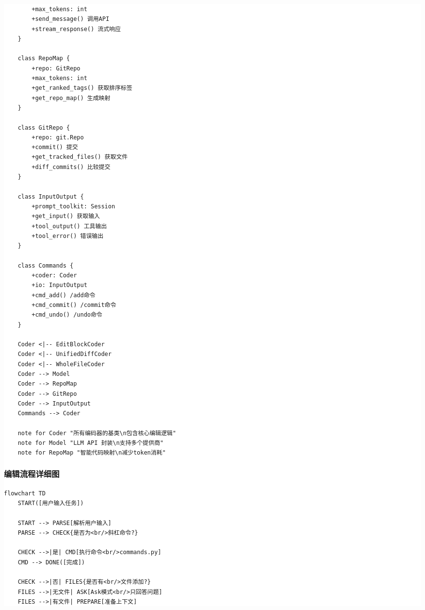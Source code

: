 ```mermaid
        +max_tokens: int
        +send_message() 调用API
        +stream_response() 流式响应
    }

    class RepoMap {
        +repo: GitRepo
        +max_tokens: int
        +get_ranked_tags() 获取排序标签
        +get_repo_map() 生成映射
    }

    class GitRepo {
        +repo: git.Repo
        +commit() 提交
        +get_tracked_files() 获取文件
        +diff_commits() 比较提交
    }

    class InputOutput {
        +prompt_toolkit: Session
        +get_input() 获取输入
        +tool_output() 工具输出
        +tool_error() 错误输出
    }

    class Commands {
        +coder: Coder
        +io: InputOutput
        +cmd_add() /add命令
        +cmd_commit() /commit命令
        +cmd_undo() /undo命令
    }

    Coder <|-- EditBlockCoder
    Coder <|-- UnifiedDiffCoder
    Coder <|-- WholeFileCoder
    Coder --> Model
    Coder --> RepoMap
    Coder --> GitRepo
    Coder --> InputOutput
    Commands --> Coder

    note for Coder "所有编码器的基类\n包含核心编辑逻辑"
    note for Model "LLM API 封装\n支持多个提供商"
    note for RepoMap "智能代码映射\n减少token消耗"
```

### 编辑流程详细图

```mermaid
flowchart TD
    START([用户输入任务])

    START --> PARSE[解析用户输入]
    PARSE --> CHECK{是否为<br/>斜杠命令?}

    CHECK -->|是| CMD[执行命令<br/>commands.py]
    CMD --> DONE([完成])

    CHECK -->|否| FILES{是否有<br/>文件添加?}
    FILES -->|无文件| ASK[Ask模式<br/>只回答问题]
    FILES -->|有文件| PREPARE[准备上下文]
```